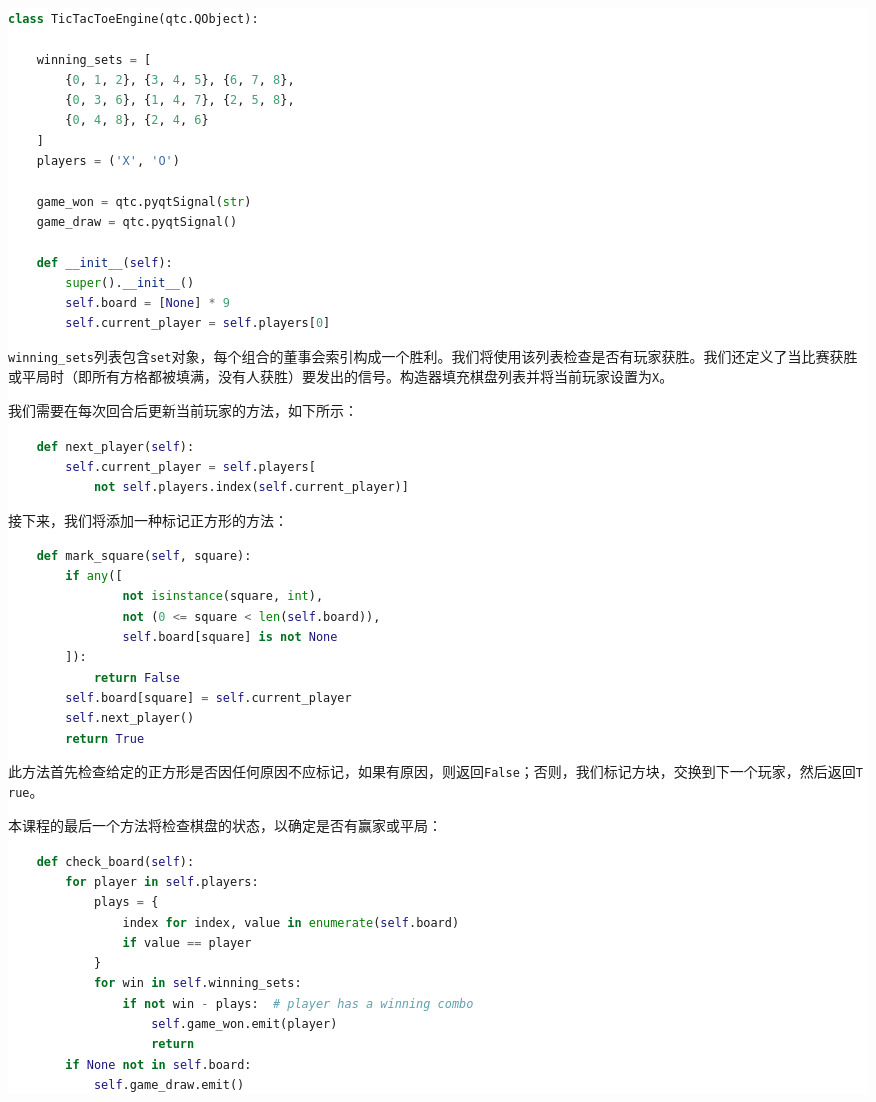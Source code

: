 ```py
class TicTacToeEngine(qtc.QObject):

    winning_sets = [
        {0, 1, 2}, {3, 4, 5}, {6, 7, 8},
        {0, 3, 6}, {1, 4, 7}, {2, 5, 8},
        {0, 4, 8}, {2, 4, 6}
    ]
    players = ('X', 'O')

    game_won = qtc.pyqtSignal(str)
    game_draw = qtc.pyqtSignal()

    def __init__(self):
        super().__init__()
        self.board = [None] * 9
        self.current_player = self.players[0]
```

`winning_sets`列表包含`set`对象，每个组合的董事会索引构成一个胜利。我们将使用该列表检查是否有玩家获胜。我们还定义了当比赛获胜或平局时（即所有方格都被填满，没有人获胜）要发出的信号。构造器填充棋盘列表并将当前玩家设置为`X`。

我们需要在每次回合后更新当前玩家的方法，如下所示：

```py
    def next_player(self):
        self.current_player = self.players[
            not self.players.index(self.current_player)]
```

接下来，我们将添加一种标记正方形的方法：

```py
    def mark_square(self, square):
        if any([
                not isinstance(square, int),
                not (0 <= square < len(self.board)),
                self.board[square] is not None
        ]):
            return False
        self.board[square] = self.current_player
        self.next_player()
        return True
```

此方法首先检查给定的正方形是否因任何原因不应标记，如果有原因，则返回`False`；否则，我们标记方块，交换到下一个玩家，然后返回`True`。

本课程的最后一个方法将检查棋盘的状态，以确定是否有赢家或平局：

```py
    def check_board(self):
        for player in self.players:
            plays = {
                index for index, value in enumerate(self.board)
                if value == player
            }
            for win in self.winning_sets:
                if not win - plays:  # player has a winning combo
                    self.game_won.emit(player)
                    return
        if None not in self.board:
            self.game_draw.emit()
```

